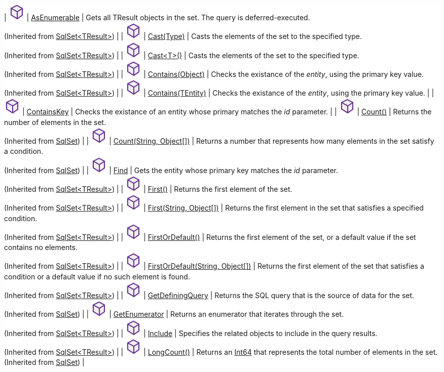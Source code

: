 | ![Public method] | [AsEnumerable][16]                                                        | Gets all TResult objects in the set. The query is deferred-executed. <br/>(Inherited from [SqlSet&lt;TResult>][1])                                                                                                                                     |
| ![Public method] | [Cast(Type)][17]                                                          | Casts the elements of the set to the specified type. <br/>(Inherited from [SqlSet&lt;TResult>][1])                                                                                                                                                     |
| ![Public method] | [Cast&lt;T>()][18]                                                        | Casts the elements of the set to the specified type. <br/>(Inherited from [SqlSet&lt;TResult>][1])                                                                                                                                                     |
| ![Public method] | [Contains(Object)][19]                                                    | Checks the existance of the *entity*, using the primary key value. <br/>(Inherited from [SqlSet&lt;TResult>][1])                                                                                                                                       |
| ![Public method] | [Contains(TEntity)][20]                                                   | Checks the existance of the *entity*, using the primary key value.                                                                                                                                                                                     |
| ![Public method] | [ContainsKey][21]                                                         | Checks the existance of an entity whose primary matches the *id* parameter.                                                                                                                                                                            |
| ![Public method] | [Count()][22]                                                             | Returns the number of elements in the set. <br/>(Inherited from [SqlSet][4])                                                                                                                                                                           |
| ![Public method] | [Count(String, Object[])][23]                                             | Returns a number that represents how many elements in the set satisfy a condition. <br/>(Inherited from [SqlSet][4])                                                                                                                                   |
| ![Public method] | [Find][24]                                                                | Gets the entity whose primary key matches the *id* parameter. <br/>(Inherited from [SqlSet&lt;TResult>][1])                                                                                                                                            |
| ![Public method] | [First()][25]                                                             | Returns the first element of the set. <br/>(Inherited from [SqlSet&lt;TResult>][1])                                                                                                                                                                    |
| ![Public method] | [First(String, Object[])][26]                                             | Returns the first element in the set that satisfies a specified condition. <br/>(Inherited from [SqlSet&lt;TResult>][1])                                                                                                                               |
| ![Public method] | [FirstOrDefault()][27]                                                    | Returns the first element of the set, or a default value if the set contains no elements. <br/>(Inherited from [SqlSet&lt;TResult>][1])                                                                                                                |
| ![Public method] | [FirstOrDefault(String, Object[])][28]                                    | Returns the first element of the set that satisfies a condition or a default value if no such element is found. <br/>(Inherited from [SqlSet&lt;TResult>][1])                                                                                          |
| ![Public method] | [GetDefiningQuery][29]                                                    | Returns the SQL query that is the source of data for the set. <br/>(Inherited from [SqlSet][4])                                                                                                                                                        |
| ![Public method] | [GetEnumerator][30]                                                       | Returns an enumerator that iterates through the set. <br/>(Inherited from [SqlSet&lt;TResult>][1])                                                                                                                                                     |
| ![Public method] | [Include][31]                                                             | Specifies the related objects to include in the query results. <br/>(Inherited from [SqlSet&lt;TResult>][1])                                                                                                                                           |
| ![Public method] | [LongCount()][32]                                                         | Returns an [Int64][33] that represents the total number of elements in the set. <br/>(Inherited from [SqlSet][4])                                                                                                                                      |

[1]: ../SqlSet_1/README.md
[2]: ../Database/Table__1.md
[3]: https://learn.microsoft.com/dotnet/api/system.object
[4]: ../SqlSet/README.md
[5]: ../README.md
[6]: CommandBuilder.md
[7]: ../SqlCommandBuilder_1/README.md
[8]: Name.md
[9]: ../SqlSet/ResultType.md
[10]: Add.md
[11]: AddRange.md
[12]: AddRange_1.md
[13]: ../SqlSet/All.md
[14]: ../SqlSet/Any.md
[15]: ../SqlSet/Any_1.md
[16]: ../SqlSet_1/AsEnumerable.md
[17]: ../SqlSet_1/Cast.md
[18]: ../SqlSet_1/Cast__1.md
[19]: ../SqlSet_1/Contains.md
[20]: Contains.md
[21]: ContainsKey.md
[22]: ../SqlSet/Count.md
[23]: ../SqlSet/Count_1.md
[24]: ../SqlSet_1/Find.md
[25]: ../SqlSet_1/First.md
[26]: ../SqlSet_1/First_1.md
[27]: ../SqlSet_1/FirstOrDefault.md
[28]: ../SqlSet_1/FirstOrDefault_1.md
[29]: ../SqlSet/GetDefiningQuery.md
[30]: ../SqlSet_1/GetEnumerator.md
[31]: ../SqlSet_1/Include.md
[32]: ../SqlSet/LongCount.md
[33]: https://learn.microsoft.com/dotnet/api/system.int64
[34]: ../SqlSet/LongCount_1.md
[35]: ../SqlSet_1/OrderBy.md
[36]: Refresh.md
[37]: Remove.md
[38]: RemoveKey.md
[39]: RemoveRange.md
[40]: RemoveRange_1.md
[41]: ../SqlSet/Select_1.md
[42]: ../SqlSet/Select__1_1.md
[43]: ../SqlSet/Select__1.md
[44]: ../SqlSet_1/Single.md
[45]: ../SqlSet_1/Single_1.md
[46]: ../SqlSet_1/SingleOrDefault.md
[47]: ../SqlSet_1/SingleOrDefault_1.md
[48]: ../SqlSet_1/Skip.md
[49]: ../SqlSet_1/Take.md
[50]: ../SqlSet_1/ToArray.md
[51]: ../SqlSet_1/ToList.md
[52]: ../SqlSet/ToString.md
[53]: Update.md
[54]: Update_1.md
[55]: UpdateRange.md
[56]: UpdateRange_1.md
[57]: ../SqlSet_1/Where.md
[Public property]: ../../icons/pubproperty.svg "Public property"
[Public method]: ../../icons/pubmethod.svg "Public method"